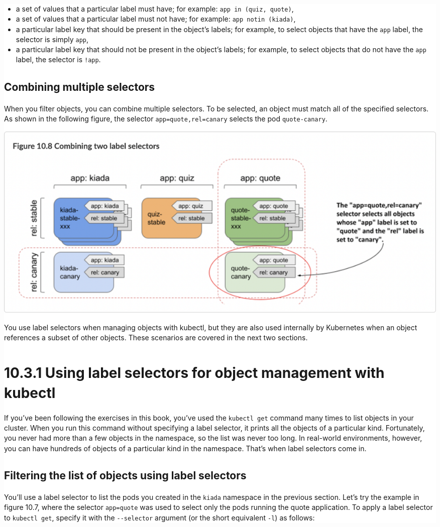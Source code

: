 * a set of values that a particular label must have; for example: `app in (quiz, quote)`,
* a set of values that a particular label must not have; for example: `app notin (kiada)`,
* a particular label key that should be present in the object’s labels; for example, to select objects that have the `app` label, the selector is simply `app`,
* a particular label key that should not be present in the object’s labels; for example, to select objects that do not have the `app` label, the selector is `!app`.

## Combining multiple selectors
When you filter objects, you can combine multiple selectors. To be selected, an object must match all of the specified selectors. As shown in the following figure, the selector `app=quote,rel=canary` selects the pod `quote-canary`.

![](../images/10.8.png)

You use label selectors when managing objects with kubectl, but they are also used internally by Kubernetes when an object references a subset of other objects. These scenarios are covered in the next two sections.


# 10.3.1 Using label selectors for object management with kubectl
If you’ve been following the exercises in this book, you’ve used the `kubectl get` command many times to list objects in your cluster. When you run this command without specifying a label selector, it prints all the objects of a particular kind. Fortunately, you never had more than a few objects in the namespace, so the list was never too long. In real-world environments, however, you can have hundreds of objects of a particular kind in the namespace. That’s when label selectors come in.

## Filtering the list of objects using label selectors
You’ll use a label selector to list the pods you created in the `kiada` namespace in the previous section. Let’s try the example in figure 10.7, where the selector `app=quote` was used to select only the pods running the quote application. To apply a label selector to `kubectl get`, specify it with the `--selector` argument (or the short equivalent `-l`) as follows:
